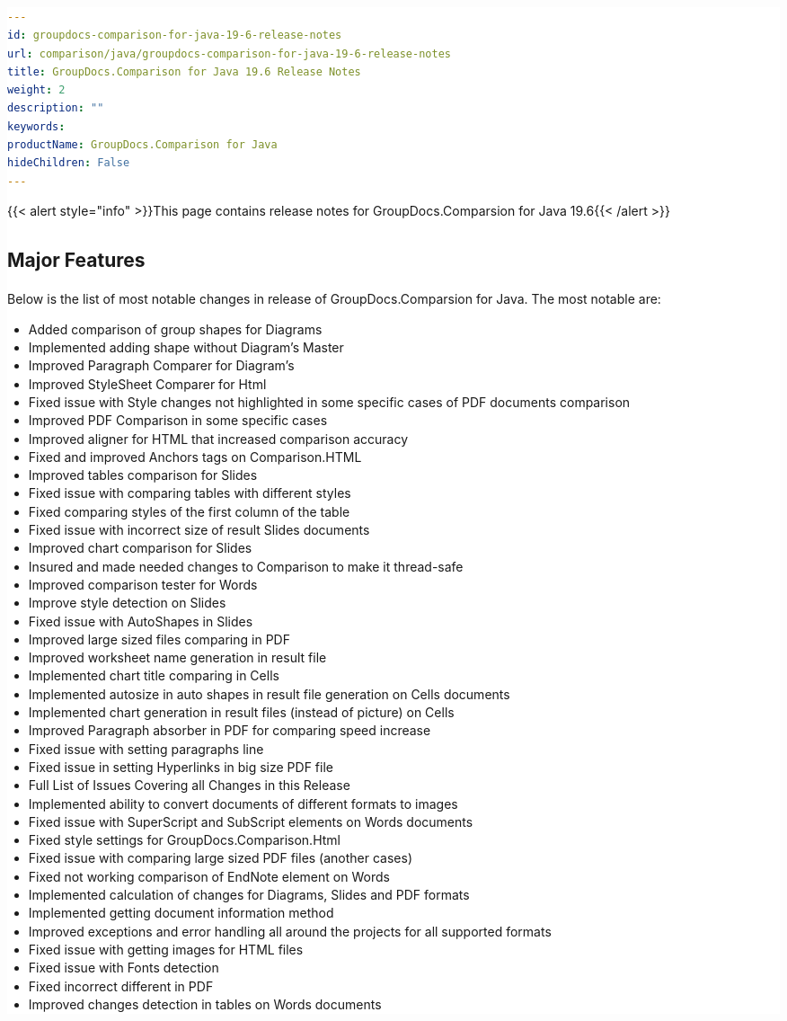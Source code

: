 ```yaml
---
id: groupdocs-comparison-for-java-19-6-release-notes
url: comparison/java/groupdocs-comparison-for-java-19-6-release-notes
title: GroupDocs.Comparison for Java 19.6 Release Notes
weight: 2
description: ""
keywords: 
productName: GroupDocs.Comparison for Java
hideChildren: False
---
```

{{< alert style="info" >}}This page contains release notes for GroupDocs.Comparsion for Java 19.6{{< /alert >}}

## Major Features

Below is the list of most notable changes in release of GroupDocs.Comparsion for Java. The most notable are:

*   Added comparison of group shapes for Diagrams
*   Implemented adding shape without Diagram’s Master
*   Improved Paragraph Comparer for Diagram’s
*   Improved StyleSheet Comparer for Html
*   Fixed issue with Style changes not highlighted in some specific cases of PDF documents comparison
*   Improved PDF Comparison in some specific cases
*   Improved aligner for HTML that increased comparison accuracy
*   Fixed and improved Anchors tags on Comparison.HTML
*   Improved tables comparison for Slides
*   Fixed issue with comparing tables with different styles
*   Fixed comparing styles of the first column of the table
*   Fixed issue with incorrect size of result Slides documents
*   Improved chart comparison for Slides
*   Insured and made needed changes to Comparison to make it thread-safe
*   Improved comparison tester for Words
*   Improve style detection on Slides
*   Fixed issue with AutoShapes in Slides
*   Improved large sized files comparing in PDF
*   Improved worksheet name generation in result file
*   Implemented chart title comparing in Cells
*   Implemented autosize in auto shapes in result file generation on Cells documents
*   Implemented chart generation in result files (instead of picture) on Cells
*   Improved Paragraph absorber in PDF for comparing speed increase
*   Fixed issue with setting paragraphs line
*   Fixed issue in setting Hyperlinks in big size PDF file
*   Full List of Issues Covering all Changes in this Release
*   Implemented ability to convert documents of different formats to images
*   Fixed issue with SuperScript and SubScript elements on Words documents
*   Fixed style settings for GroupDocs.Comparison.Html
*   Fixed issue with comparing large sized PDF files (another cases)
*   Fixed not working comparison of EndNote element on Words
*   Implemented calculation of changes for Diagrams, Slides and PDF formats
*   Implemented getting document information method
*   Improved exceptions and error handling all around the projects for all supported formats
*   Fixed issue with getting images for HTML files
*   Fixed issue with Fonts detection
*   Fixed incorrect different in PDF
*   Improved changes detection in tables on Words documents
